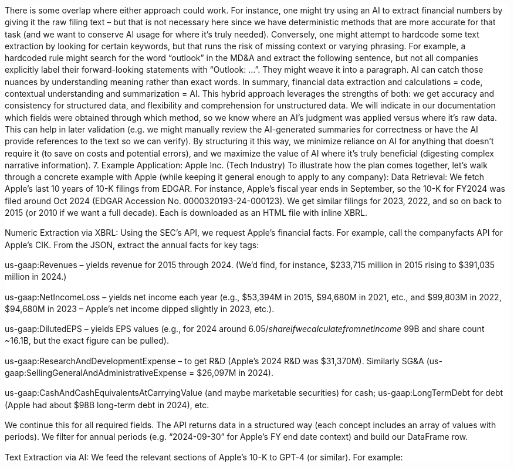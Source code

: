 
There is some overlap where either approach could work. For instance, one might try using an AI to extract financial numbers by giving it the raw filing text – but that is not necessary here since we have deterministic methods that are more accurate for that task (and we want to conserve AI usage for where it’s truly needed). Conversely, one might attempt to hardcode some text extraction by looking for certain keywords, but that runs the risk of missing context or varying phrasing. For example, a hardcoded rule might search for the word “outlook” in the MD&A and extract the following sentence, but not all companies explicitly label their forward-looking statements with “Outlook: …”. They might weave it into a paragraph. AI can catch those nuances by understanding meaning rather than exact words.
In summary, financial data extraction and calculations = code, contextual understanding and summarization = AI. This hybrid approach leverages the strengths of both: we get accuracy and consistency for structured data, and flexibility and comprehension for unstructured data. We will indicate in our documentation which fields were obtained through which method, so we know where an AI’s judgment was applied versus where it’s raw data. This can help in later validation (e.g. we might manually review the AI-generated summaries for correctness or have the AI provide references to the text so we can verify).
By structuring it this way, we minimize reliance on AI for anything that doesn’t require it (to save on costs and potential errors), and we maximize the value of AI where it’s truly beneficial (digesting complex narrative information).
7. Example Application: Apple Inc. (Tech Industry)
To illustrate how the plan comes together, let’s walk through a concrete example with Apple (while keeping it general enough to apply to any company):
Data Retrieval: We fetch Apple’s last 10 years of 10-K filings from EDGAR. For instance, Apple’s fiscal year ends in September, so the 10-K for FY2024 was filed around Oct 2024 (EDGAR Accession No. 0000320193-24-000123). We get similar filings for 2023, 2022, and so on back to 2015 (or 2010 if we want a full decade). Each is downloaded as an HTML file with inline XBRL.


Numeric Extraction via XBRL: Using the SEC’s API, we request Apple’s financial facts. For example, call the companyfacts API for Apple’s CIK. From the JSON, extract the annual facts for key tags:


us-gaap:Revenues – yields revenue for 2015 through 2024. (We’d find, for instance, $233,715 million in 2015 rising to $391,035 million in 2024.)


us-gaap:NetIncomeLoss – yields net income each year (e.g., $53,394M in 2015, $94,680M in 2021, etc., and $99,803M in 2022, $94,680M in 2023 – Apple’s net income dipped slightly in 2023, etc.).


us-gaap:DilutedEPS – yields EPS values (e.g., for 2024 around $6.05/share if we calculate from net income ~$99B and share count ~16.1B, but the exact figure can be pulled).


us-gaap:ResearchAndDevelopmentExpense – to get R&D (Apple’s 2024 R&D was $31,370M). Similarly SG&A (us-gaap:SellingGeneralAndAdministrativeExpense = $26,097M in 2024).


us-gaap:CashAndCashEquivalentsAtCarryingValue (and maybe marketable securities) for cash; us-gaap:LongTermDebt for debt (Apple had about $98B long-term debt in 2024), etc.


We continue this for all required fields. The API returns data in a structured way (each concept includes an array of values with periods). We filter for annual periods (e.g. “2024-09-30” for Apple’s FY end date context) and build our DataFrame row.


Text Extraction via AI: We feed the relevant sections of Apple’s 10-K to GPT-4 (or similar). For example:

